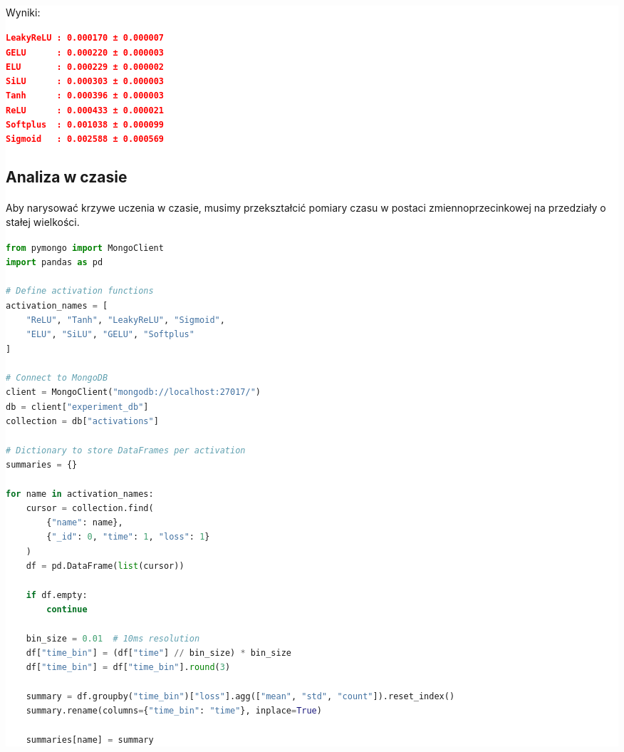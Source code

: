 Wyniki:

```json
LeakyReLU : 0.000170 ± 0.000007
GELU      : 0.000220 ± 0.000003
ELU       : 0.000229 ± 0.000002
SiLU      : 0.000303 ± 0.000003
Tanh      : 0.000396 ± 0.000003
ReLU      : 0.000433 ± 0.000021
Softplus  : 0.001038 ± 0.000099
Sigmoid   : 0.002588 ± 0.000569
```

## Analiza w czasie

Aby narysować krzywe uczenia w czasie, musimy przekształcić pomiary czasu w postaci zmiennoprzecinkowej na przedziały o stałej wielkości.

```python
from pymongo import MongoClient
import pandas as pd

# Define activation functions
activation_names = [
    "ReLU", "Tanh", "LeakyReLU", "Sigmoid",
    "ELU", "SiLU", "GELU", "Softplus"
]

# Connect to MongoDB
client = MongoClient("mongodb://localhost:27017/")
db = client["experiment_db"]
collection = db["activations"]

# Dictionary to store DataFrames per activation
summaries = {}

for name in activation_names:
    cursor = collection.find(
        {"name": name},
        {"_id": 0, "time": 1, "loss": 1}
    )
    df = pd.DataFrame(list(cursor))

    if df.empty:
        continue
    
    bin_size = 0.01  # 10ms resolution
    df["time_bin"] = (df["time"] // bin_size) * bin_size
    df["time_bin"] = df["time_bin"].round(3) 

    summary = df.groupby("time_bin")["loss"].agg(["mean", "std", "count"]).reset_index()
    summary.rename(columns={"time_bin": "time"}, inplace=True)
    
    summaries[name] = summary
```

